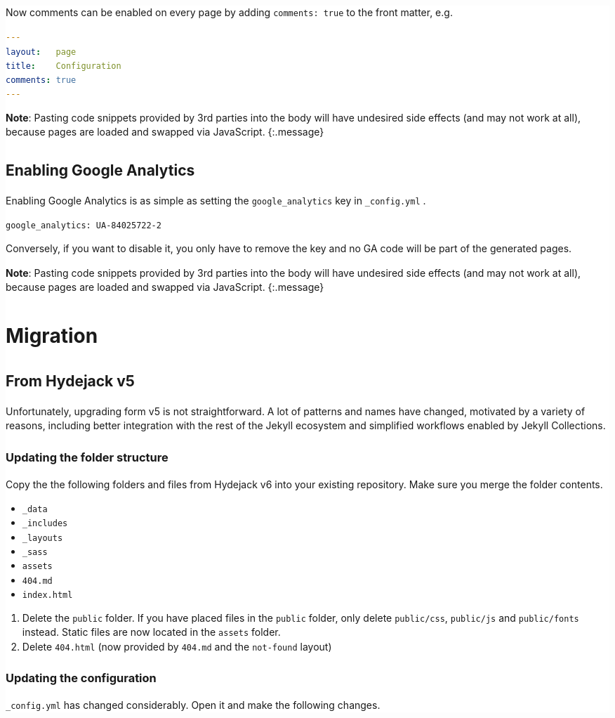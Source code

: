 Now comments can be enabled on every page by adding `comments: true` to the front matter, e.g.

~~~yml
---
layout:   page
title:    Configuration
comments: true
---
~~~

**Note**: Pasting code snippets provided by 3rd parties into the body will have undesired side effects (and may not work at all), because pages are loaded and swapped via JavaScript.
{:.message}

## Enabling Google Analytics
Enabling Google Analytics is as simple as setting the `google_analytics` key in `_config.yml` .

    google_analytics: UA-84025722-2

Conversely, if you want to disable it, you only have to remove the key and no GA code will be part of the generated pages.

**Note**: Pasting code snippets provided by 3rd parties into the body will have undesired side effects (and may not work at all), because pages are loaded and swapped via JavaScript.
{:.message}

# Migration
## From Hydejack v5
Unfortunately, upgrading form v5 is not straightforward. A lot of patterns and names have changed, motivated by a variety of reasons, including better integration with the rest of the Jekyll ecosystem and simplified workflows enabled by Jekyll Collections.

### Updating the folder structure
Copy the the following folders and files from Hydejack v6 into your existing repository.
Make sure you merge the folder contents.

* `_data`
* `_includes`
* `_layouts`
* `_sass`
* `assets`
* `404.md`
* `index.html`

1. Delete the `public` folder. If you have placed files in the `public` folder, only delete `public/css`, `public/js` and `public/fonts` instead. Static files are now located in the `assets` folder.
1. Delete `404.html` (now provided by `404.md` and the `not-found` layout)


### Updating the configuration
`_config.yml` has changed considerably. Open it and make the following changes.
